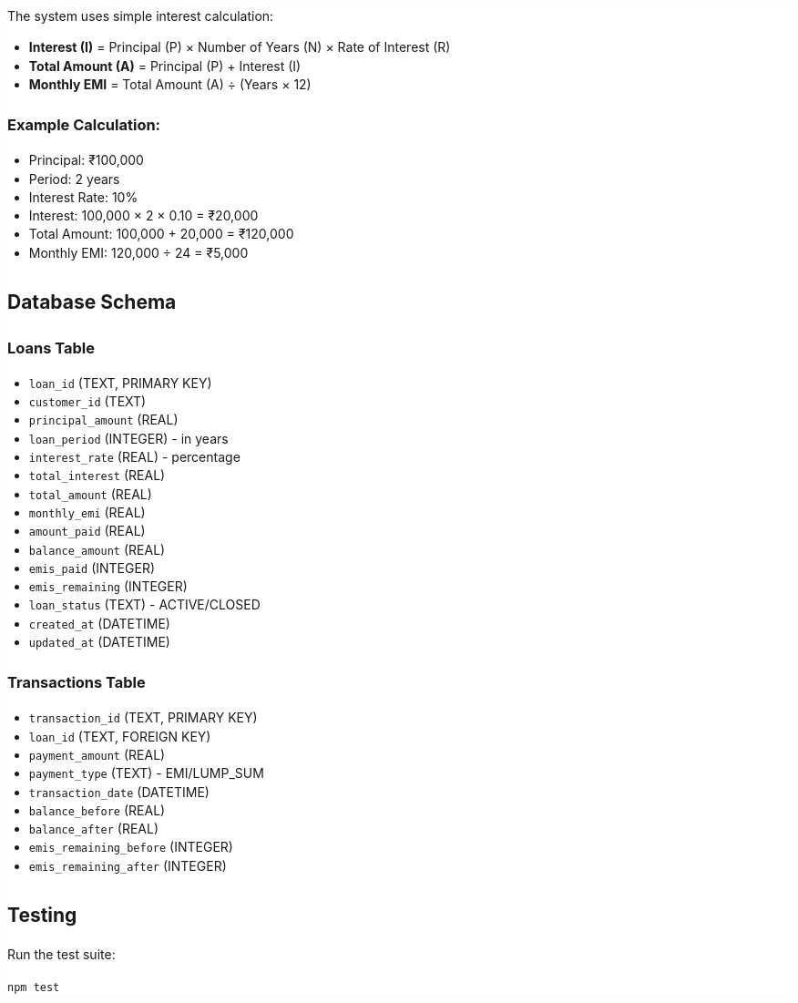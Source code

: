 The system uses simple interest calculation:

- **Interest (I)** = Principal (P) × Number of Years (N) × Rate of Interest (R)
- **Total Amount (A)** = Principal (P) + Interest (I)
- **Monthly EMI** = Total Amount (A) ÷ (Years × 12)

### Example Calculation:
- Principal: ₹100,000
- Period: 2 years
- Interest Rate: 10%
- Interest: 100,000 × 2 × 0.10 = ₹20,000
- Total Amount: 100,000 + 20,000 = ₹120,000
- Monthly EMI: 120,000 ÷ 24 = ₹5,000

## Database Schema

### Loans Table
- `loan_id` (TEXT, PRIMARY KEY)
- `customer_id` (TEXT)
- `principal_amount` (REAL)
- `loan_period` (INTEGER) - in years
- `interest_rate` (REAL) - percentage
- `total_interest` (REAL)
- `total_amount` (REAL)
- `monthly_emi` (REAL)
- `amount_paid` (REAL)
- `balance_amount` (REAL)
- `emis_paid` (INTEGER)
- `emis_remaining` (INTEGER)
- `loan_status` (TEXT) - ACTIVE/CLOSED
- `created_at` (DATETIME)
- `updated_at` (DATETIME)

### Transactions Table
- `transaction_id` (TEXT, PRIMARY KEY)
- `loan_id` (TEXT, FOREIGN KEY)
- `payment_amount` (REAL)
- `payment_type` (TEXT) - EMI/LUMP_SUM
- `transaction_date` (DATETIME)
- `balance_before` (REAL)
- `balance_after` (REAL)
- `emis_remaining_before` (INTEGER)
- `emis_remaining_after` (INTEGER)

## Testing

Run the test suite:
```bash
npm test
```
